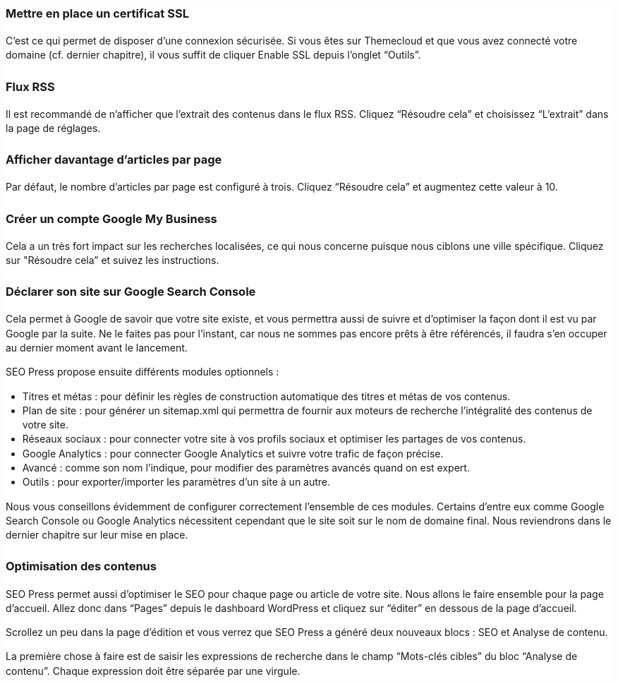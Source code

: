 ### Mettre en place un certificat SSL

C’est ce qui permet de disposer d’une connexion sécurisée. Si vous êtes sur Themecloud et que vous avez connecté votre domaine (cf. dernier chapitre), il vous suffit de cliquer Enable SSL depuis l’onglet “Outils”.

### Flux RSS

Il est recommandé de n’afficher que l’extrait des contenus dans le flux RSS. Cliquez “Résoudre cela” et choisissez “L’extrait” dans la page de réglages.

### Afficher davantage d’articles par page

Par défaut, le nombre d’articles par page est configuré à trois. Cliquez “Résoudre cela” et augmentez cette valeur à 10.

### Créer un compte Google My Business

Cela a un très fort impact sur les recherches localisées, ce qui nous concerne puisque nous ciblons une ville spécifique. Cliquez sur "Résoudre cela” et suivez les instructions.

### Déclarer son site sur Google Search Console

Cela permet à Google de savoir que votre site existe, et vous permettra aussi de suivre et d’optimiser la façon dont il est vu par Google par la suite. Ne le faites pas pour l’instant, car nous ne sommes pas encore prêts à être référencés, il faudra s’en occuper au dernier moment avant le lancement.

SEO Press propose ensuite différents modules optionnels :

- Titres et métas : pour définir les règles de construction automatique des titres et métas de vos contenus.
- Plan de site : pour générer un sitemap.xml qui permettra de fournir aux moteurs de recherche l’intégralité des contenus de votre site.
- Réseaux sociaux : pour connecter votre site à vos profils sociaux et optimiser les partages de vos contenus.
- Google Analytics : pour connecter Google Analytics et suivre votre trafic de façon précise.
- Avancé : comme son nom l’indique, pour modifier des paramètres avancés quand on est expert.
- Outils : pour exporter/importer les paramètres d’un site à un autre.

Nous vous conseillons évidemment de configurer correctement l’ensemble de ces modules. Certains d’entre eux comme Google Search Console ou Google Analytics nécessitent cependant que le site soit sur le nom de domaine final. Nous reviendrons dans le dernier chapitre sur leur mise en place.

### Optimisation des contenus

SEO Press permet aussi d’optimiser le SEO pour chaque page ou article de votre site. Nous allons le faire ensemble pour la page d’accueil. Allez donc dans “Pages” depuis le dashboard WordPress et cliquez sur “éditer” en dessous de la page d’accueil.

Scrollez un peu dans la page d’édition et vous verrez que SEO Press a généré deux nouveaux blocs : SEO et Analyse de contenu.

La première chose à faire est de saisir les expressions de recherche dans le champ “Mots-clés cibles” du bloc “Analyse de contenu”. Chaque expression doit être séparée par une virgule.
